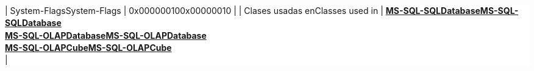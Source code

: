 | <span data-ttu-id="d3ec3-276">System-Flags</span><span class="sxs-lookup"><span data-stu-id="d3ec3-276">System-Flags</span></span>           | <span data-ttu-id="d3ec3-277">0x00000010</span><span class="sxs-lookup"><span data-stu-id="d3ec3-277">0x00000010</span></span>                                                                                                                                                                            |
| <span data-ttu-id="d3ec3-278">Clases usadas en</span><span class="sxs-lookup"><span data-stu-id="d3ec3-278">Classes used in</span></span>        | [<span data-ttu-id="d3ec3-279">**MS-SQL-SQLDatabase**</span><span class="sxs-lookup"><span data-stu-id="d3ec3-279">**MS-SQL-SQLDatabase**</span></span>](c-ms-sql-sqldatabase.md)<br/> [<span data-ttu-id="d3ec3-280">**MS-SQL-OLAPDatabase**</span><span class="sxs-lookup"><span data-stu-id="d3ec3-280">**MS-SQL-OLAPDatabase**</span></span>](c-ms-sql-olapdatabase.md)<br/> [<span data-ttu-id="d3ec3-281">**MS-SQL-OLAPCube**</span><span class="sxs-lookup"><span data-stu-id="d3ec3-281">**MS-SQL-OLAPCube**</span></span>](c-ms-sql-olapcube.md)<br/> |



 

 





